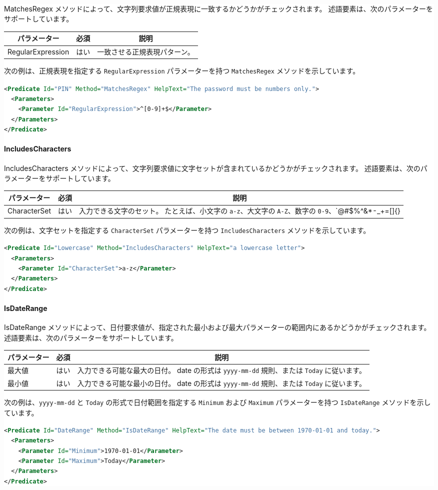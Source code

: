 MatchesRegex メソッドによって、文字列要求値が正規表現に一致するかどうかがチェックされます。 述語要素は、次のパラメーターをサポートしています。

| パラメーター | 必須 | 説明 |
| ------- | ----------- | ----------- |
| RegularExpression | はい | 一致させる正規表現パターン。 |

次の例は、正規表現を指定する `RegularExpression` パラメーターを持つ `MatchesRegex` メソッドを示しています。

```xml
<Predicate Id="PIN" Method="MatchesRegex" HelpText="The password must be numbers only.">
  <Parameters>
    <Parameter Id="RegularExpression">^[0-9]+$</Parameter>
  </Parameters>
</Predicate>
```

#### <a name="includescharacters"></a>IncludesCharacters

IncludesCharacters メソッドによって、文字列要求値に文字セットが含まれているかどうかがチェックされます。 述語要素は、次のパラメーターをサポートしています。

| パラメーター | 必須 | 説明 |
| ------- | ----------- | ----------- |
| CharacterSet | はい | 入力できる文字のセット。 たとえば、小文字の `a-z`、大文字の `A-Z`、数字の `0-9`、`@#$%^&amp;*\-_+=[]{}|\\:',?/~"();!` などの記号の一覧です。 |

次の例は、文字セットを指定する `CharacterSet` パラメーターを持つ `IncludesCharacters` メソッドを示しています。

```xml
<Predicate Id="Lowercase" Method="IncludesCharacters" HelpText="a lowercase letter">
  <Parameters>
    <Parameter Id="CharacterSet">a-z</Parameter>
  </Parameters>
</Predicate>
```

#### <a name="isdaterange"></a>IsDateRange

IsDateRange メソッドによって、日付要求値が、指定された最小および最大パラメーターの範囲内にあるかどうかがチェックされます。 述語要素は、次のパラメーターをサポートしています。

| パラメーター | 必須 | 説明 |
| ------- | ----------- | ----------- |
| 最大値 | はい | 入力できる可能な最大の日付。 date の形式は `yyyy-mm-dd` 規則、または `Today` に従います。 |
| 最小値 | はい | 入力できる可能な最小の日付。 date の形式は `yyyy-mm-dd` 規則、または `Today` に従います。|

次の例は、`yyyy-mm-dd` と `Today` の形式で日付範囲を指定する `Minimum` および `Maximum` パラメーターを持つ `IsDateRange` メソッドを示しています。

```xml
<Predicate Id="DateRange" Method="IsDateRange" HelpText="The date must be between 1970-01-01 and today.">
  <Parameters>
    <Parameter Id="Minimum">1970-01-01</Parameter>
    <Parameter Id="Maximum">Today</Parameter>
  </Parameters>
</Predicate>
```
